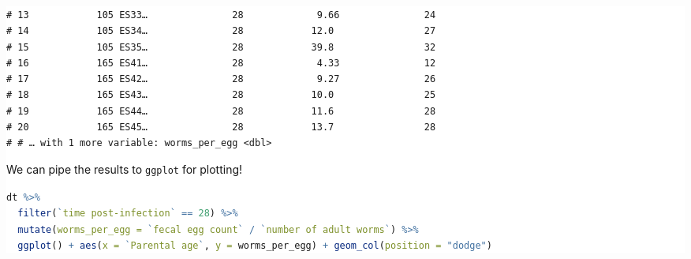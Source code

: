     # 13            105 ES33…               28             9.66               24
    # 14            105 ES34…               28            12.0                27
    # 15            105 ES35…               28            39.8                32
    # 16            165 ES41…               28             4.33               12
    # 17            165 ES42…               28             9.27               26
    # 18            165 ES43…               28            10.0                25
    # 19            165 ES44…               28            11.6                28
    # 20            165 ES45…               28            13.7                28
    # # … with 1 more variable: worms_per_egg <dbl>

We can pipe the results to `ggplot` for plotting!

``` r
dt %>% 
  filter(`time post-infection` == 28) %>% 
  mutate(worms_per_egg = `fecal egg count` / `number of adult worms`) %>% 
  ggplot() + aes(x = `Parental age`, y = worms_per_egg) + geom_col(position = "dodge")
```
